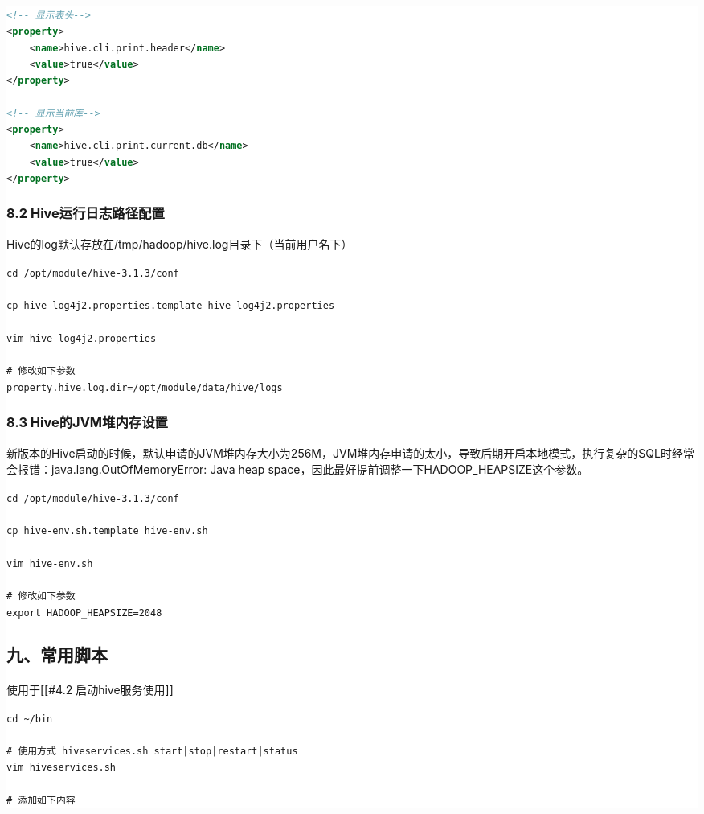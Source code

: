 ```xml
<!-- 显示表头-->
<property>
    <name>hive.cli.print.header</name>
    <value>true</value>
</property>

<!-- 显示当前库-->
<property>
    <name>hive.cli.print.current.db</name>
    <value>true</value>
</property>
```

### 8.2 Hive运行日志路径配置

Hive的log默认存放在/tmp/hadoop/hive.log目录下（当前用户名下）

```shell
cd /opt/module/hive-3.1.3/conf

cp hive-log4j2.properties.template hive-log4j2.properties

vim hive-log4j2.properties

# 修改如下参数
property.hive.log.dir=/opt/module/data/hive/logs
```
### 8.3 Hive的JVM堆内存设置

新版本的Hive启动的时候，默认申请的JVM堆内存大小为256M，JVM堆内存申请的太小，导致后期开启本地模式，执行复杂的SQL时经常会报错：java.lang.OutOfMemoryError: Java heap space，因此最好提前调整一下HADOOP_HEAPSIZE这个参数。

```shell
cd /opt/module/hive-3.1.3/conf

cp hive-env.sh.template hive-env.sh

vim hive-env.sh

# 修改如下参数
export HADOOP_HEAPSIZE=2048
```

## 九、常用脚本

使用于[[#4.2 启动hive服务使用]]

```shell
cd ~/bin

# 使用方式 hiveservices.sh start|stop|restart|status
vim hiveservices.sh

# 添加如下内容
```
